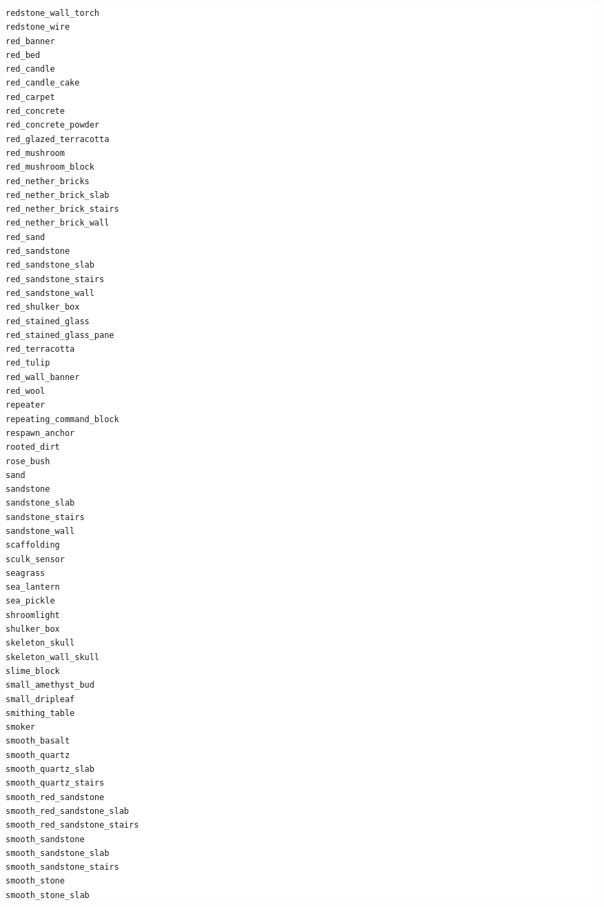     redstone_wall_torch
    redstone_wire
    red_banner
    red_bed
    red_candle
    red_candle_cake
    red_carpet
    red_concrete
    red_concrete_powder
    red_glazed_terracotta
    red_mushroom
    red_mushroom_block
    red_nether_bricks
    red_nether_brick_slab
    red_nether_brick_stairs
    red_nether_brick_wall
    red_sand
    red_sandstone
    red_sandstone_slab
    red_sandstone_stairs
    red_sandstone_wall
    red_shulker_box
    red_stained_glass
    red_stained_glass_pane
    red_terracotta
    red_tulip
    red_wall_banner
    red_wool
    repeater
    repeating_command_block
    respawn_anchor
    rooted_dirt
    rose_bush
    sand
    sandstone
    sandstone_slab
    sandstone_stairs
    sandstone_wall
    scaffolding
    sculk_sensor
    seagrass
    sea_lantern
    sea_pickle
    shroomlight
    shulker_box
    skeleton_skull
    skeleton_wall_skull
    slime_block
    small_amethyst_bud
    small_dripleaf
    smithing_table
    smoker
    smooth_basalt
    smooth_quartz
    smooth_quartz_slab
    smooth_quartz_stairs
    smooth_red_sandstone
    smooth_red_sandstone_slab
    smooth_red_sandstone_stairs
    smooth_sandstone
    smooth_sandstone_slab
    smooth_sandstone_stairs
    smooth_stone
    smooth_stone_slab